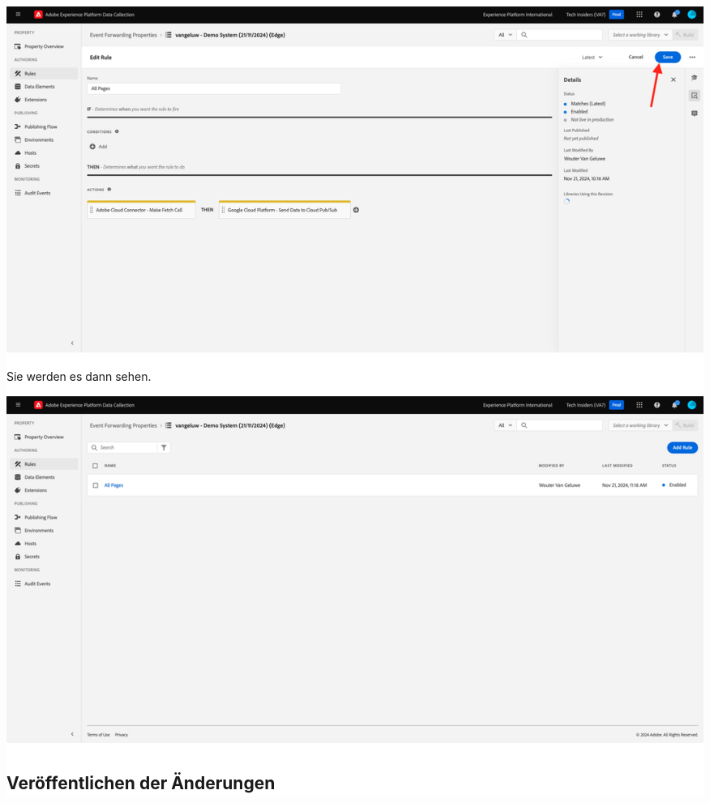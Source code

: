 ![Adobe Experience Platform-Datenerfassungs-SSF](./images/rl9gcp.png)

Sie werden es dann sehen.

![Adobe Experience Platform-Datenerfassungs-SSF](./images/rl10gcp.png)

## Veröffentlichen der Änderungen
